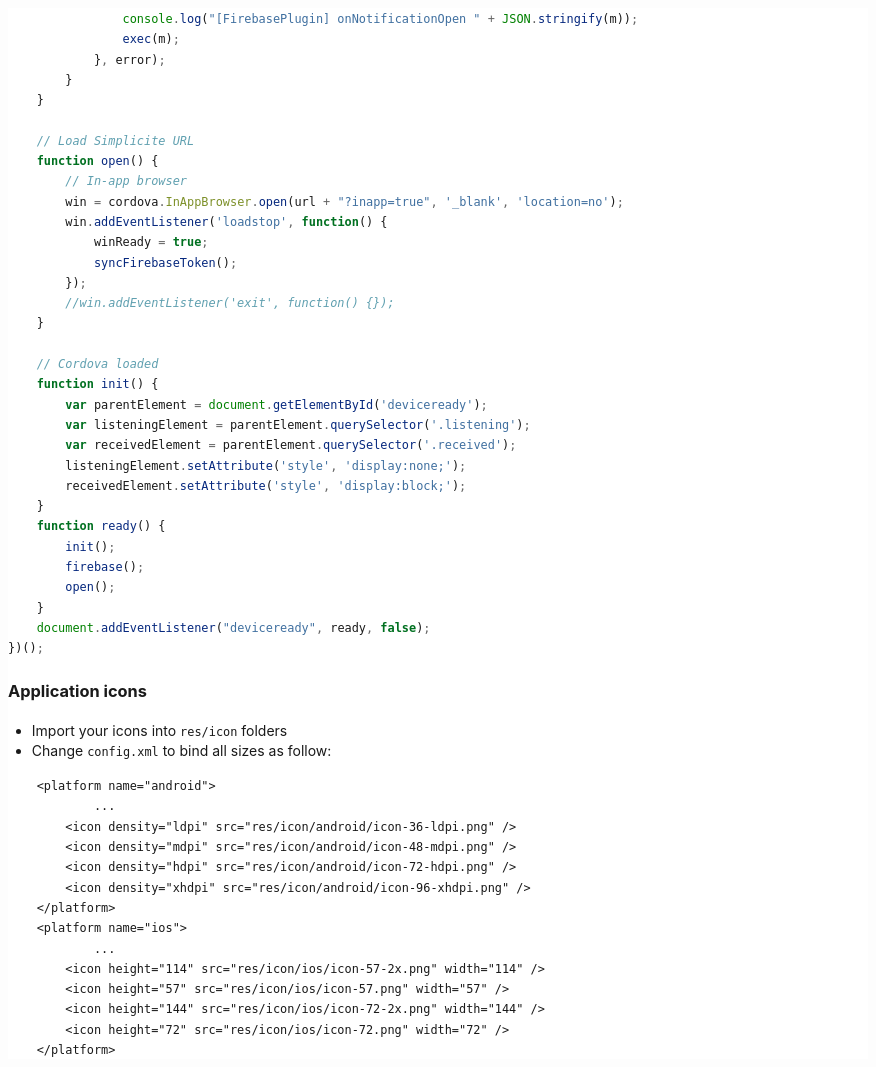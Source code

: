 ```javascript
				console.log("[FirebasePlugin] onNotificationOpen " + JSON.stringify(m));
				exec(m);
			}, error);
		}
	}

	// Load Simplicite URL
	function open() {
		// In-app browser
		win = cordova.InAppBrowser.open(url + "?inapp=true", '_blank', 'location=no');
		win.addEventListener('loadstop', function() {
			winReady = true;
			syncFirebaseToken();
		});
		//win.addEventListener('exit', function() {});
	}

	// Cordova loaded
	function init() {
		var parentElement = document.getElementById('deviceready');
		var listeningElement = parentElement.querySelector('.listening');
		var receivedElement = parentElement.querySelector('.received');
		listeningElement.setAttribute('style', 'display:none;');
		receivedElement.setAttribute('style', 'display:block;');
	}
	function ready() {
		init();
		firebase();
		open();        
	}
	document.addEventListener("deviceready", ready, false);
})();
```

### Application icons

- Import your icons into `res/icon` folders
- Change `config.xml` to bind all sizes as follow:

```
    <platform name="android">
			...
        <icon density="ldpi" src="res/icon/android/icon-36-ldpi.png" />
        <icon density="mdpi" src="res/icon/android/icon-48-mdpi.png" />
        <icon density="hdpi" src="res/icon/android/icon-72-hdpi.png" />
        <icon density="xhdpi" src="res/icon/android/icon-96-xhdpi.png" />
    </platform>
    <platform name="ios">
    		...
        <icon height="114" src="res/icon/ios/icon-57-2x.png" width="114" />
        <icon height="57" src="res/icon/ios/icon-57.png" width="57" />
        <icon height="144" src="res/icon/ios/icon-72-2x.png" width="144" />
        <icon height="72" src="res/icon/ios/icon-72.png" width="72" />
    </platform>
```
